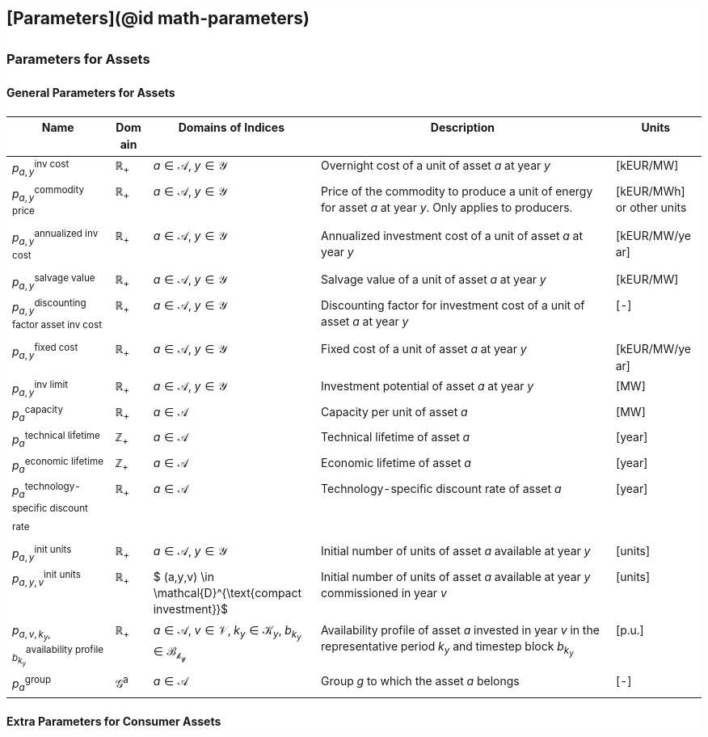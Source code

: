 ## [Parameters](@id math-parameters)

### Parameters for Assets

#### General Parameters for Assets

| Name                                                 | Domain                   | Domains of Indices                                                                                 | Description                                                                                                            | Units          |
| ---------------------------------------------------- | ------------------------ | -------------------------------------------------------------------------------------------------- | ---------------------------------------------------------------------------------------------------------------------- | -------------- |
| $p^{\text{inv cost}}_{a,y}$                          | $\mathbb{R}_{+}$         | $a \in \mathcal{A}$, $y \in \mathcal{Y}$                                                           | Overnight cost of a unit of asset $a$ at year $y$                                                                      | [kEUR/MW]      |
| $p^{\text{commodity price}}_{a,y}$                          | $\mathbb{R}_{+}$         | $a \in \mathcal{A}$, $y \in \mathcal{Y}$                                                           | Price of the commodity to produce a unit of energy for asset $a$ at year $y$. Only applies to producers.                                                                      | [kEUR/MWh] or other units      |
| $p^{\text{annualized inv cost}}_{a,y}$               | $\mathbb{R}_{+}$         | $a \in \mathcal{A}$, $y \in \mathcal{Y}$                                                           | Annualized investment cost of a unit of asset $a$ at year $y$                                                          | [kEUR/MW/year] |
| $p^{\text{salvage value}}_{a,y}$                     | $\mathbb{R}_{+}$         | $a \in \mathcal{A}$, $y \in \mathcal{Y}$                                                           | Salvage value of a unit of asset $a$ at year $y$                                                                       | [kEUR/MW]      |
| $p^{\text{discounting factor asset inv cost}}_{a,y}$ | $\mathbb{R}_{+}$         | $a \in \mathcal{A}$, $y \in \mathcal{Y}$                                                           | Discounting factor for investment cost of a unit of asset $a$ at year $y$                                              | [-]            |
| $p^{\text{fixed cost}}_{a,y}$                        | $\mathbb{R}_{+}$         | $a \in \mathcal{A}$, $y \in \mathcal{Y}$                                                           | Fixed cost of a unit of asset $a$ at year $y$                                                                          | [kEUR/MW/year] |
| $p^{\text{inv limit}}_{a,y}$                         | $\mathbb{R}_{+}$         | $a \in \mathcal{A}$, $y \in \mathcal{Y}$                                                           | Investment potential of asset $a$ at year $y$                                                                          | [MW]           |
| $p^{\text{capacity}}_{a}$                            | $\mathbb{R}_{+}$         | $a \in \mathcal{A}$                                                                                | Capacity per unit of asset $a$                                                                                         | [MW]           |
| $p^{\text{technical lifetime}}_{a}$                  | $\mathbb{Z}_{+}$         | $a \in \mathcal{A}$                                                                                | Technical lifetime of asset $a$                                                                                        | [year]         |
| $p^{\text{economic lifetime}}_{a}$                   | $\mathbb{Z}_{+}$         | $a \in \mathcal{A}$                                                                                | Economic lifetime of asset $a$                                                                                         | [year]         |
| $p^{\text{technology-specific discount rate}}_{a}$   | $\mathbb{R}_{+}$         | $a \in \mathcal{A}$                                                                                | Technology-specific discount rate of asset $a$                                                                         | [year]         |
| $p^{\text{init units}}_{a,y}$                        | $\mathbb{R}_{+}$         | $a \in \mathcal{A}$, $y \in \mathcal{Y}$                                                           | Initial number of units of asset $a$ available at year $y$                                                             | [units]        |
| $p^{\text{init units}}_{a,y,v}$                      | $\mathbb{R}_{+}$         | $ (a,y,v) \in \mathcal{D}^{\text{compact investment}}$                                             | Initial number of units of asset $a$ available at year $y$ commissioned in year $v$                                    | [units]        |
| $p^{\text{availability profile}}_{a,v,k_y,b_{k_y}}$  | $\mathbb{R}_{+}$         | $a \in \mathcal{A}$, $v \in \mathcal{V}$, $k_y \in \mathcal{K}_y$, $b_{k_y} \in \mathcal{B_{k_y}}$ | Availability profile of asset $a$ invested in year $v$ in the representative period $k_y$ and timestep block $b_{k_y}$ | [p.u.]         |
| $p^{\text{group}}_{a}$                               | $\mathcal{G}^{\text{a}}$ | $a \in \mathcal{A}$                                                                                | Group $g$ to which the asset $a$ belongs                                                                               | [-]            |

#### Extra Parameters for Consumer Assets
